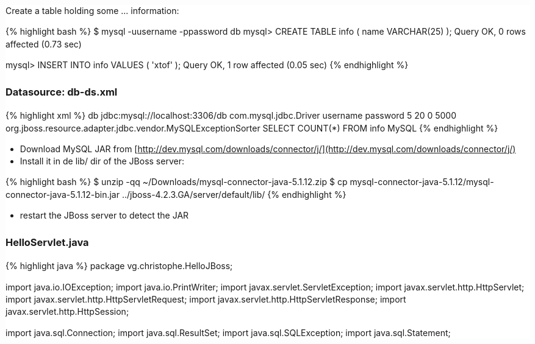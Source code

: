 Create a table holding some ... information:

{% highlight bash %}
$ mysql -uusername -ppassword db
mysql> CREATE TABLE info ( name VARCHAR(25) );
Query OK, 0 rows affected (0.73 sec)

mysql> INSERT INTO info VALUES ( 'xtof' );
Query OK, 1 row affected (0.05 sec)
{% endhighlight %}

### Datasource: db-ds.xml

{% highlight xml %}
<datasources>
  <local-tx-datasource>
    <jndi-name>db</jndi-name>
    <connection-url>jdbc:mysql://localhost:3306/db</connection-url>
    <driver-class>com.mysql.jdbc.Driver</driver-class>
    <user-name>username</user-name>
    <password>password</password>
    <min-pool-size>5</min-pool-size>
    <max-pool-size>20</max-pool-size>
    <idle-timeout-minutes>0</idle-timeout-minutes>
    <blocking-timeout-millis>5000</blocking-timeout-millis>
    <exception-sorter-class-name>
      org.jboss.resource.adapter.jdbc.vendor.MySQLExceptionSorter
    </exception-sorter-class-name>
    <check-valid-connection-sql>
      SELECT COUNT(*) FROM info
    </check-valid-connection-sql>
    <metadata>
      <type-mapping>MySQL</type-mapping>
    </metadata>
  </local-tx-datasource>
</datasources>
{% endhighlight %}

* Download MySQL JAR from [http://dev.mysql.com/downloads/connector/j/](http://dev.mysql.com/downloads/connector/j/)
* Install it in de lib/ dir of the JBoss server:

{% highlight bash %}
$ unzip -qq ~/Downloads/mysql-connector-java-5.1.12.zip 
$ cp mysql-connector-java-5.1.12/mysql-connector-java-5.1.12-bin.jar ../jboss-4.2.3.GA/server/default/lib/
{% endhighlight %}

* restart the JBoss server to detect the JAR

### HelloServlet.java ###


{% highlight java %}
package vg.christophe.HelloJBoss;

import java.io.IOException;
import java.io.PrintWriter;
import javax.servlet.ServletException;
import javax.servlet.http.HttpServlet;
import javax.servlet.http.HttpServletRequest;
import javax.servlet.http.HttpServletResponse;
import javax.servlet.http.HttpSession;

import java.sql.Connection;
import java.sql.ResultSet;
import java.sql.SQLException;
import java.sql.Statement;